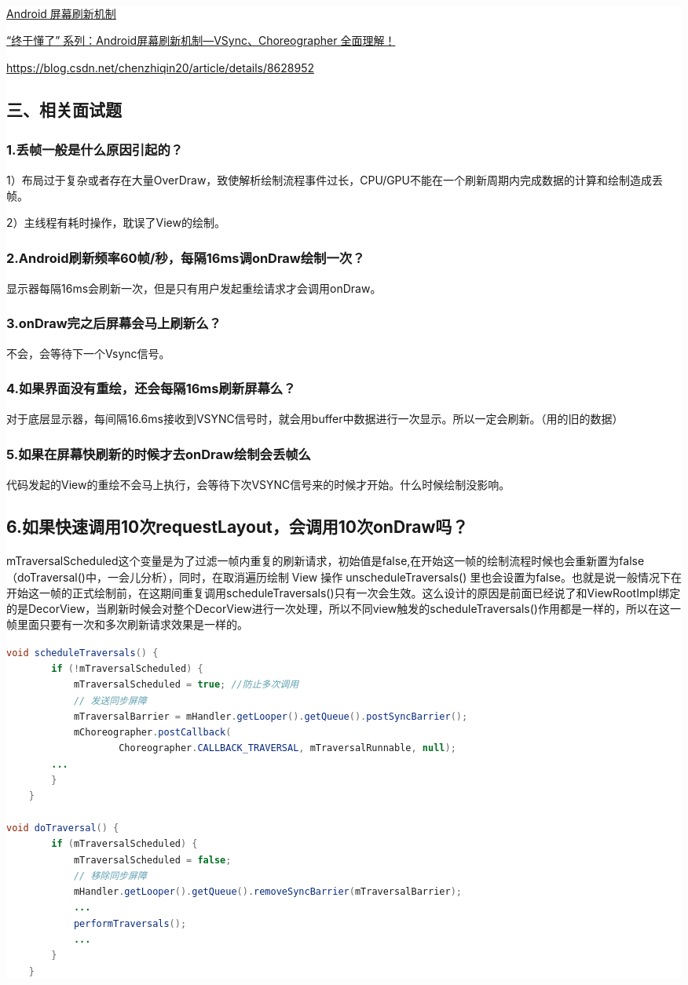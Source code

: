 

[Android 屏幕刷新机制](https://juejin.cn/post/6844904050496897031)

[“终于懂了” 系列：Android屏幕刷新机制—VSync、Choreographer 全面理解！](https://juejin.cn/post/6863756420380196877)

https://blog.csdn.net/chenzhiqin20/article/details/8628952

## 三、相关面试题

### 1.丢帧一般是什么原因引起的？

1）布局过于复杂或者存在大量OverDraw，致使解析绘制流程事件过长，CPU/GPU不能在一个刷新周期内完成数据的计算和绘制造成丢帧。

2）主线程有耗时操作，耽误了View的绘制。


### 2.Android刷新频率60帧/秒，每隔16ms调onDraw绘制一次？

显示器每隔16ms会刷新一次，但是只有用户发起重绘请求才会调用onDraw。

### 3.onDraw完之后屏幕会马上刷新么？

不会，会等待下一个Vsync信号。

### 4.如果界面没有重绘，还会每隔16ms刷新屏幕么？

对于底层显示器，每间隔16.6ms接收到VSYNC信号时，就会用buffer中数据进行一次显示。所以一定会刷新。（用的旧的数据）

### 5.如果在屏幕快刷新的时候才去onDraw绘制会丢帧么

代码发起的View的重绘不会马上执行，会等待下次VSYNC信号来的时候才开始。什么时候绘制没影响。

## 6.如果快速调用10次requestLayout，会调用10次onDraw吗？

mTraversalScheduled这个变量是为了过滤一帧内重复的刷新请求，初始值是false,在开始这一帧的绘制流程时候也会重新置为false（doTraversal()中，一会儿分析），同时，在取消遍历绘制 View 操作 unscheduleTraversals() 里也会设置为false。也就是说一般情况下在开始这一帧的正式绘制前，在这期间重复调用scheduleTraversals()只有一次会生效。这么设计的原因是前面已经说了和ViewRootImpl绑定的是DecorView，当刷新时候会对整个DecorView进行一次处理，所以不同view触发的scheduleTraversals()作用都是一样的，所以在这一帧里面只要有一次和多次刷新请求效果是一样的。

```java
void scheduleTraversals() {
        if (!mTraversalScheduled) {
            mTraversalScheduled = true; //防止多次调用
            // 发送同步屏障
            mTraversalBarrier = mHandler.getLooper().getQueue().postSyncBarrier();
            mChoreographer.postCallback(
                    Choreographer.CALLBACK_TRAVERSAL, mTraversalRunnable, null);
        ...
        }
    }

void doTraversal() {
        if (mTraversalScheduled) {
            mTraversalScheduled = false;
            // 移除同步屏障
            mHandler.getLooper().getQueue().removeSyncBarrier(mTraversalBarrier);
            ...
            performTraversals();
            ...
        }
    }
```
